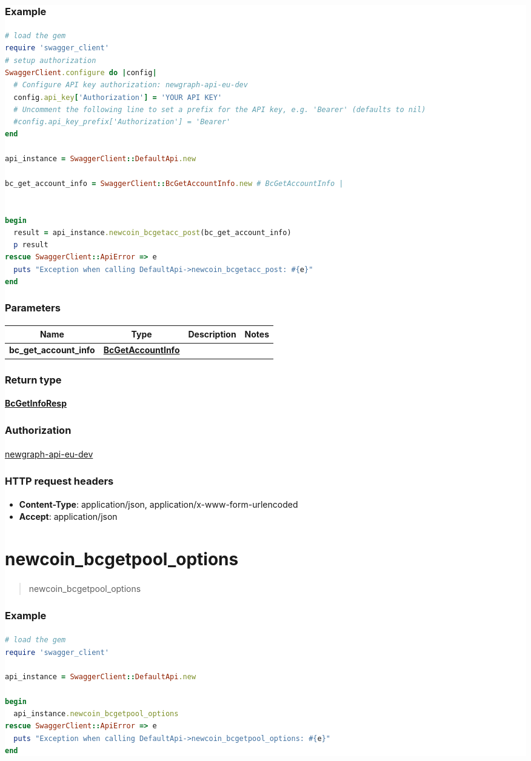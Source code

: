 

### Example
```ruby
# load the gem
require 'swagger_client'
# setup authorization
SwaggerClient.configure do |config|
  # Configure API key authorization: newgraph-api-eu-dev
  config.api_key['Authorization'] = 'YOUR API KEY'
  # Uncomment the following line to set a prefix for the API key, e.g. 'Bearer' (defaults to nil)
  #config.api_key_prefix['Authorization'] = 'Bearer'
end

api_instance = SwaggerClient::DefaultApi.new

bc_get_account_info = SwaggerClient::BcGetAccountInfo.new # BcGetAccountInfo | 


begin
  result = api_instance.newcoin_bcgetacc_post(bc_get_account_info)
  p result
rescue SwaggerClient::ApiError => e
  puts "Exception when calling DefaultApi->newcoin_bcgetacc_post: #{e}"
end
```

### Parameters

Name | Type | Description  | Notes
------------- | ------------- | ------------- | -------------
 **bc_get_account_info** | [**BcGetAccountInfo**](BcGetAccountInfo.md)|  | 

### Return type

[**BcGetInfoResp**](BcGetInfoResp.md)

### Authorization

[newgraph-api-eu-dev](../README.md#newgraph-api-eu-dev)

### HTTP request headers

 - **Content-Type**: application/json, application/x-www-form-urlencoded
 - **Accept**: application/json



# **newcoin_bcgetpool_options**
> newcoin_bcgetpool_options



### Example
```ruby
# load the gem
require 'swagger_client'

api_instance = SwaggerClient::DefaultApi.new

begin
  api_instance.newcoin_bcgetpool_options
rescue SwaggerClient::ApiError => e
  puts "Exception when calling DefaultApi->newcoin_bcgetpool_options: #{e}"
end
```
